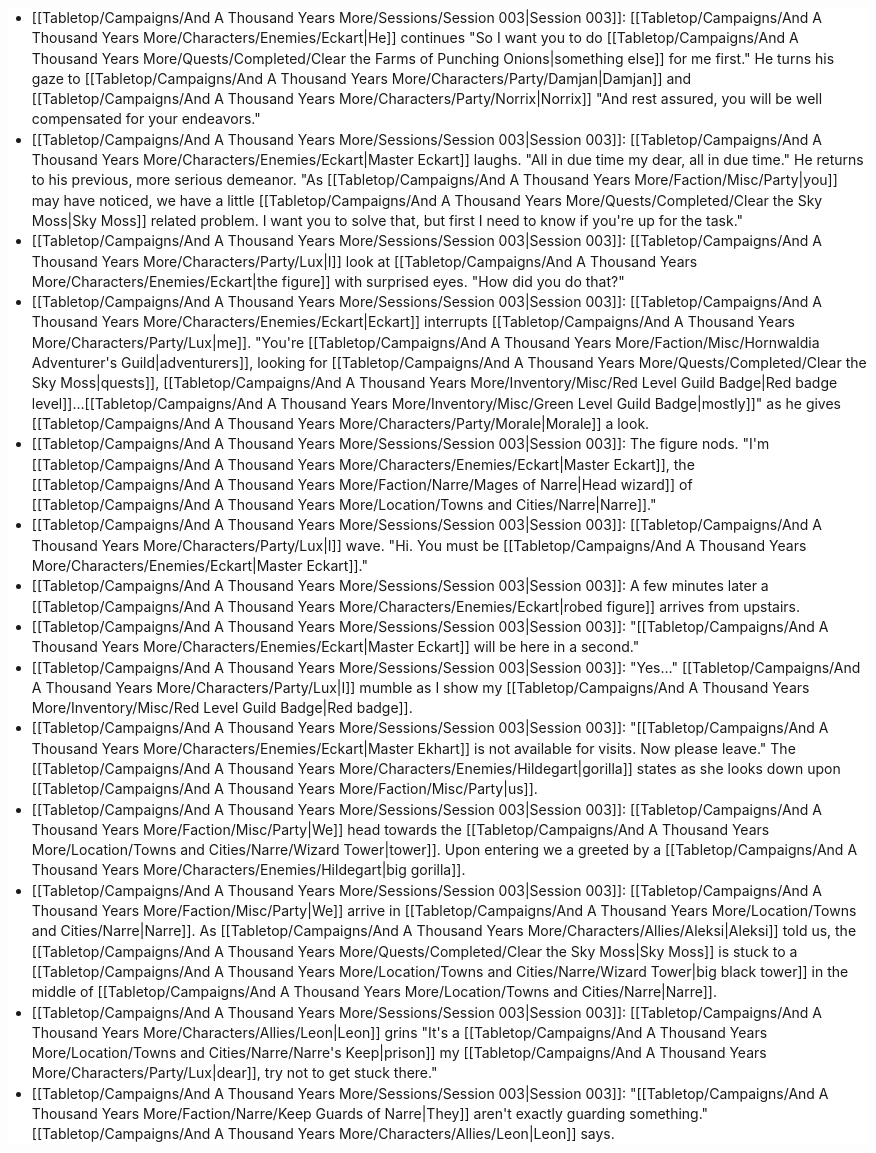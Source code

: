 - [[Tabletop/Campaigns/And A Thousand Years More/Sessions/Session 003\|Session 003]]: [[Tabletop/Campaigns/And A Thousand Years More/Characters/Enemies/Eckart\|He]] continues "So I want you to do [[Tabletop/Campaigns/And A Thousand Years More/Quests/Completed/Clear the Farms of Punching Onions\|something else]] for me first." He turns his gaze to [[Tabletop/Campaigns/And A Thousand Years More/Characters/Party/Damjan\|Damjan]] and [[Tabletop/Campaigns/And A Thousand Years More/Characters/Party/Norrix\|Norrix]] "And rest assured, you will be well compensated for your endeavors."
- [[Tabletop/Campaigns/And A Thousand Years More/Sessions/Session 003\|Session 003]]: [[Tabletop/Campaigns/And A Thousand Years More/Characters/Enemies/Eckart\|Master Eckart]] laughs. "All in due time my dear, all in due time." He returns to his previous, more serious demeanor. "As [[Tabletop/Campaigns/And A Thousand Years More/Faction/Misc/Party\|you]] may have noticed, we have a little [[Tabletop/Campaigns/And A Thousand Years More/Quests/Completed/Clear the Sky Moss\|Sky Moss]] related problem. I want you to solve that, but first I need to know if you're up for the task."
- [[Tabletop/Campaigns/And A Thousand Years More/Sessions/Session 003\|Session 003]]: [[Tabletop/Campaigns/And A Thousand Years More/Characters/Party/Lux\|I]] look at [[Tabletop/Campaigns/And A Thousand Years More/Characters/Enemies/Eckart\|the figure]] with surprised eyes. "How did you do that?"
- [[Tabletop/Campaigns/And A Thousand Years More/Sessions/Session 003\|Session 003]]: [[Tabletop/Campaigns/And A Thousand Years More/Characters/Enemies/Eckart\|Eckart]] interrupts [[Tabletop/Campaigns/And A Thousand Years More/Characters/Party/Lux\|me]]. "You're [[Tabletop/Campaigns/And A Thousand Years More/Faction/Misc/Hornwaldia Adventurer's Guild\|adventurers]], looking for [[Tabletop/Campaigns/And A Thousand Years More/Quests/Completed/Clear the Sky Moss\|quests]], [[Tabletop/Campaigns/And A Thousand Years More/Inventory/Misc/Red Level Guild Badge\|Red badge level]]…[[Tabletop/Campaigns/And A Thousand Years More/Inventory/Misc/Green Level Guild Badge\|mostly]]" as he gives [[Tabletop/Campaigns/And A Thousand Years More/Characters/Party/Morale\|Morale]] a look.
- [[Tabletop/Campaigns/And A Thousand Years More/Sessions/Session 003\|Session 003]]: The figure nods. "I'm [[Tabletop/Campaigns/And A Thousand Years More/Characters/Enemies/Eckart\|Master Eckart]], the [[Tabletop/Campaigns/And A Thousand Years More/Faction/Narre/Mages of Narre\|Head wizard]] of [[Tabletop/Campaigns/And A Thousand Years More/Location/Towns and Cities/Narre\|Narre]]."
- [[Tabletop/Campaigns/And A Thousand Years More/Sessions/Session 003\|Session 003]]: [[Tabletop/Campaigns/And A Thousand Years More/Characters/Party/Lux\|I]] wave. "Hi. You must be [[Tabletop/Campaigns/And A Thousand Years More/Characters/Enemies/Eckart\|Master Eckart]]."
- [[Tabletop/Campaigns/And A Thousand Years More/Sessions/Session 003\|Session 003]]: A few minutes later a [[Tabletop/Campaigns/And A Thousand Years More/Characters/Enemies/Eckart\|robed figure]] arrives from upstairs.
- [[Tabletop/Campaigns/And A Thousand Years More/Sessions/Session 003\|Session 003]]: "[[Tabletop/Campaigns/And A Thousand Years More/Characters/Enemies/Eckart\|Master Eckart]] will be here in a second."
- [[Tabletop/Campaigns/And A Thousand Years More/Sessions/Session 003\|Session 003]]: "Yes…" [[Tabletop/Campaigns/And A Thousand Years More/Characters/Party/Lux\|I]] mumble as I show my [[Tabletop/Campaigns/And A Thousand Years More/Inventory/Misc/Red Level Guild Badge\|Red badge]].
- [[Tabletop/Campaigns/And A Thousand Years More/Sessions/Session 003\|Session 003]]: "[[Tabletop/Campaigns/And A Thousand Years More/Characters/Enemies/Eckart\|Master Ekhart]] is not available for visits. Now please leave." The [[Tabletop/Campaigns/And A Thousand Years More/Characters/Enemies/Hildegart\|gorilla]] states as she looks down upon [[Tabletop/Campaigns/And A Thousand Years More/Faction/Misc/Party\|us]].
- [[Tabletop/Campaigns/And A Thousand Years More/Sessions/Session 003\|Session 003]]: [[Tabletop/Campaigns/And A Thousand Years More/Faction/Misc/Party\|We]] head towards the [[Tabletop/Campaigns/And A Thousand Years More/Location/Towns and Cities/Narre/Wizard Tower\|tower]]. Upon entering we a greeted by a [[Tabletop/Campaigns/And A Thousand Years More/Characters/Enemies/Hildegart\|big gorilla]].
- [[Tabletop/Campaigns/And A Thousand Years More/Sessions/Session 003\|Session 003]]: [[Tabletop/Campaigns/And A Thousand Years More/Faction/Misc/Party\|We]] arrive in [[Tabletop/Campaigns/And A Thousand Years More/Location/Towns and Cities/Narre\|Narre]]. As [[Tabletop/Campaigns/And A Thousand Years More/Characters/Allies/Aleksi\|Aleksi]] told us, the [[Tabletop/Campaigns/And A Thousand Years More/Quests/Completed/Clear the Sky Moss\|Sky Moss]] is stuck to a [[Tabletop/Campaigns/And A Thousand Years More/Location/Towns and Cities/Narre/Wizard Tower\|big black tower]] in the middle of [[Tabletop/Campaigns/And A Thousand Years More/Location/Towns and Cities/Narre\|Narre]].
- [[Tabletop/Campaigns/And A Thousand Years More/Sessions/Session 003\|Session 003]]: [[Tabletop/Campaigns/And A Thousand Years More/Characters/Allies/Leon\|Leon]] grins "It's a [[Tabletop/Campaigns/And A Thousand Years More/Location/Towns and Cities/Narre/Narre's Keep\|prison]] my [[Tabletop/Campaigns/And A Thousand Years More/Characters/Party/Lux\|dear]], try not to get stuck there."
- [[Tabletop/Campaigns/And A Thousand Years More/Sessions/Session 003\|Session 003]]: "[[Tabletop/Campaigns/And A Thousand Years More/Faction/Narre/Keep Guards of Narre\|They]] aren't exactly guarding something." [[Tabletop/Campaigns/And A Thousand Years More/Characters/Allies/Leon\|Leon]] says.